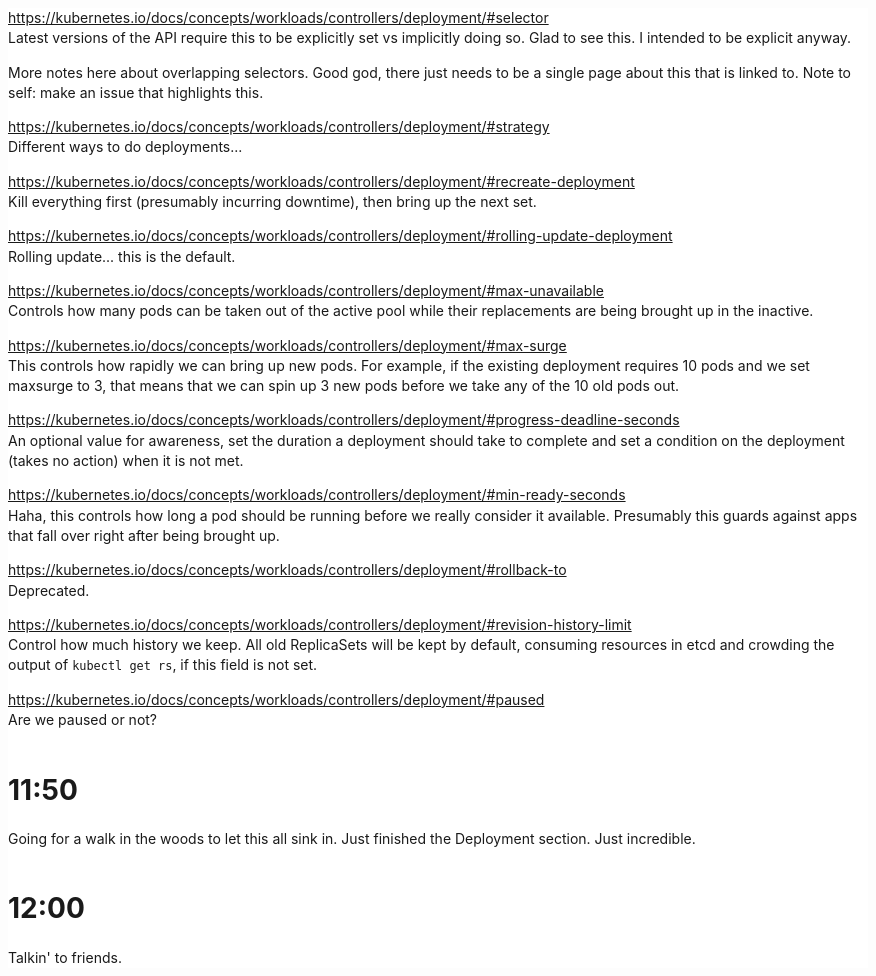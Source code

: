 https://kubernetes.io/docs/concepts/workloads/controllers/deployment/#selector  
Latest versions of the API require this to be explicitly set vs implicitly
doing so. Glad to see this. I intended to be explicit anyway.

More notes here about overlapping selectors. Good god, there just needs to
be a single page about this that is linked to. Note to self: make an issue
that highlights this.

https://kubernetes.io/docs/concepts/workloads/controllers/deployment/#strategy  
Different ways to do deployments...

https://kubernetes.io/docs/concepts/workloads/controllers/deployment/#recreate-deployment  
Kill everything first (presumably incurring downtime), then bring up the
next set.

https://kubernetes.io/docs/concepts/workloads/controllers/deployment/#rolling-update-deployment  
Rolling update... this is the default.

https://kubernetes.io/docs/concepts/workloads/controllers/deployment/#max-unavailable  
Controls how many pods can be taken out of the active pool while their
replacements are being brought up in the inactive.

https://kubernetes.io/docs/concepts/workloads/controllers/deployment/#max-surge  
This controls how rapidly we can bring up new pods. For example, if the
existing deployment requires 10 pods and we set maxsurge to 3, that means
that we can spin up 3 new pods before we take any of the 10 old pods out.

https://kubernetes.io/docs/concepts/workloads/controllers/deployment/#progress-deadline-seconds  
An optional value for awareness, set the duration a deployment should take
to complete and set a condition on the deployment (takes no action) when it
is not met.

https://kubernetes.io/docs/concepts/workloads/controllers/deployment/#min-ready-seconds  
Haha, this controls how long a pod should be running before we really
consider it available. Presumably this guards against apps that fall
over right after being brought up.

https://kubernetes.io/docs/concepts/workloads/controllers/deployment/#rollback-to  
Deprecated.

https://kubernetes.io/docs/concepts/workloads/controllers/deployment/#revision-history-limit  
Control how much history we keep. All old ReplicaSets will be kept by
default, consuming resources in etcd and crowding the output of
`kubectl get rs`, if this field is not set.

https://kubernetes.io/docs/concepts/workloads/controllers/deployment/#paused  
Are we paused or not?

# 11:50
Going for a walk in the woods to let this all sink in. Just finished the
Deployment section. Just incredible.

# 12:00
Talkin' to friends.
